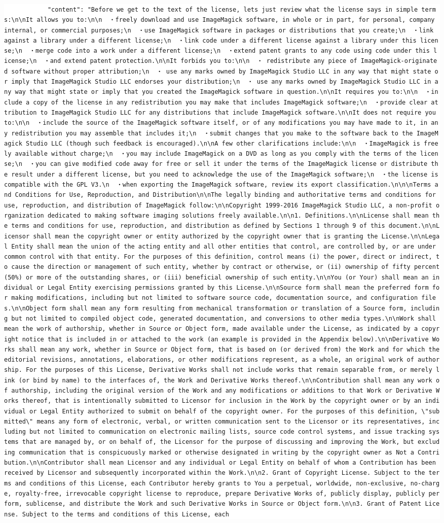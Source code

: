                 "content": "Before we get to the text of the license, lets just review what the license says in simple terms:\n\nIt allows you to:\n\n  ・freely download and use ImageMagick software, in whole or in part, for personal, company internal, or commercial purposes;\n  ・use ImageMagick software in packages or distributions that you create;\n  ・link against a library under a different license;\n  ・link code under a different license against a library under this license;\n  ・merge code into a work under a different license;\n  ・extend patent grants to any code using code under this license;\n  ・and extend patent protection.\n\nIt forbids you to:\n\n  ・ redistribute any piece of ImageMagick-originated software without proper attribution;\n  ・ use any marks owned by ImageMagick Studio LLC in any way that might state or imply that ImageMagick Studio LLC endorses your distribution;\n  ・ use any marks owned by ImageMagick Studio LLC in any way that might state or imply that you created the ImageMagick software in question.\n\nIt requires you to:\n\n  ・include a copy of the license in any redistribution you may make that includes ImageMagick software;\n  ・provide clear attribution to ImageMagick Studio LLC for any distributions that include ImageMagick software.\n\nIt does not require you to:\n\n  ・include the source of the ImageMagick software itself, or of any modifications you may have made to it, in any redistribution you may assemble that includes it;\n  ・submit changes that you make to the software back to the ImageMagick Studio LLC (though such feedback is encouraged).\n\nA few other clarifications include:\n\n  ・ImageMagick is freely available without charge;\n  ・you may include ImageMagick on a DVD as long as you comply with the terms of the license;\n  ・you can give modified code away for free or sell it under the terms of the ImageMagick license or distribute the result under a different license, but you need to acknowledge the use of the ImageMagick software;\n  ・the license is compatible with the GPL V3.\n  ・when exporting the ImageMagick software, review its export classification.\n\n\nTerms and Conditions for Use, Reproduction, and Distribution\n\nThe legally binding and authoritative terms and conditions for use, reproduction, and distribution of ImageMagick follow:\n\nCopyright 1999-2016 ImageMagick Studio LLC, a non-profit organization dedicated to making software imaging solutions freely available.\n\n1. Definitions.\n\nLicense shall mean the terms and conditions for use, reproduction, and distribution as defined by Sections 1 through 9 of this document.\n\nLicensor shall mean the copyright owner or entity authorized by the copyright owner that is granting the License.\n\nLegal Entity shall mean the union of the acting entity and all other entities that control, are controlled by, or are under common control with that entity. For the purposes of this definition, control means (i) the power, direct or indirect, to cause the direction or management of such entity, whether by contract or otherwise, or (ii) ownership of fifty percent (50%) or more of the outstanding shares, or (iii) beneficial ownership of such entity.\n\nYou (or Your) shall mean an individual or Legal Entity exercising permissions granted by this License.\n\nSource form shall mean the preferred form for making modifications, including but not limited to software source code, documentation source, and configuration files.\n\nObject form shall mean any form resulting from mechanical transformation or translation of a Source form, including but not limited to compiled object code, generated documentation, and conversions to other media types.\n\nWork shall mean the work of authorship, whether in Source or Object form, made available under the License, as indicated by a copyright notice that is included in or attached to the work (an example is provided in the Appendix below).\n\nDerivative Works shall mean any work, whether in Source or Object form, that is based on (or derived from) the Work and for which the editorial revisions, annotations, elaborations, or other modifications represent, as a whole, an original work of authorship. For the purposes of this License, Derivative Works shall not include works that remain separable from, or merely link (or bind by name) to the interfaces of, the Work and Derivative Works thereof.\n\nContribution shall mean any work of authorship, including the original version of the Work and any modifications or additions to that Work or Derivative Works thereof, that is intentionally submitted to Licensor for inclusion in the Work by the copyright owner or by an individual or Legal Entity authorized to submit on behalf of the copyright owner. For the purposes of this definition, \"submitted\" means any form of electronic, verbal, or written communication sent to the Licensor or its representatives, including but not limited to communication on electronic mailing lists, source code control systems, and issue tracking systems that are managed by, or on behalf of, the Licensor for the purpose of discussing and improving the Work, but excluding communication that is conspicuously marked or otherwise designated in writing by the copyright owner as Not a Contribution.\n\nContributor shall mean Licensor and any individual or Legal Entity on behalf of whom a Contribution has been received by Licensor and subsequently incorporated within the Work.\n\n2. Grant of Copyright License. Subject to the terms and conditions of this License, each Contributor hereby grants to You a perpetual, worldwide, non-exclusive, no-charge, royalty-free, irrevocable copyright license to reproduce, prepare Derivative Works of, publicly display, publicly perform, sublicense, and distribute the Work and such Derivative Works in Source or Object form.\n\n3. Grant of Patent License. Subject to the terms and conditions of this License, each